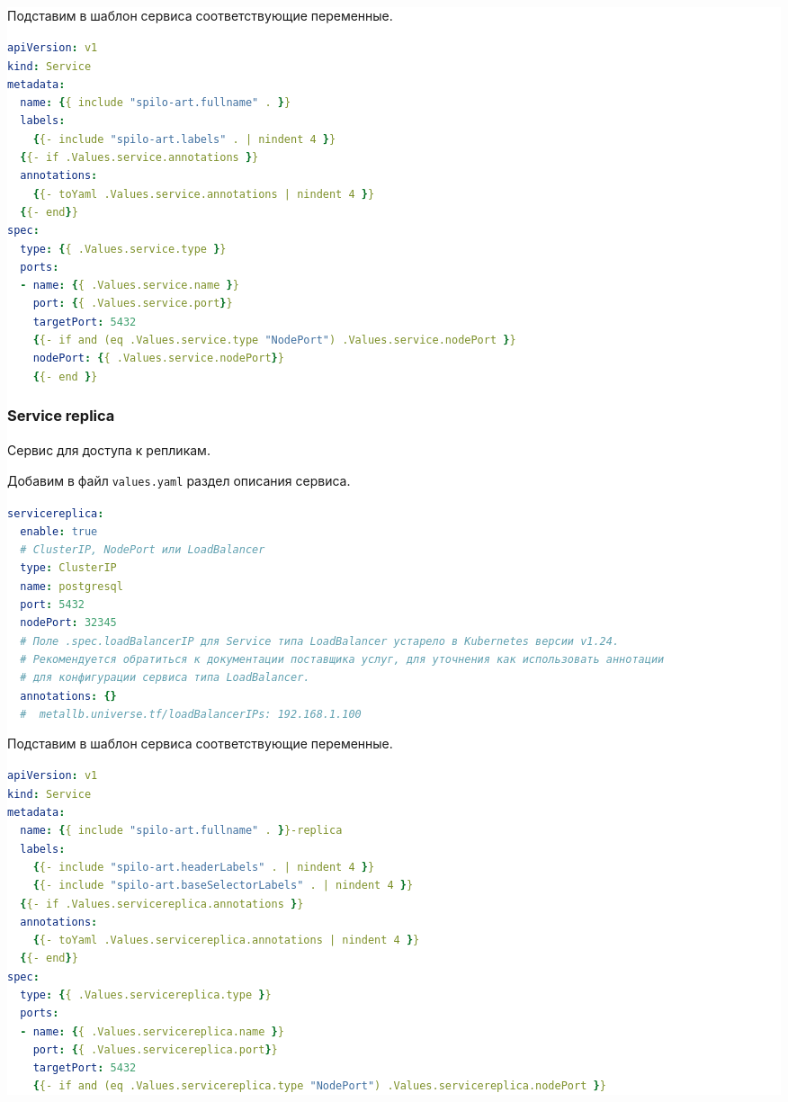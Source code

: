 Подставим в шаблон сервиса соответствующие переменные.

```yaml
apiVersion: v1
kind: Service
metadata:
  name: {{ include "spilo-art.fullname" . }}
  labels:
    {{- include "spilo-art.labels" . | nindent 4 }}
  {{- if .Values.service.annotations }}
  annotations:
    {{- toYaml .Values.service.annotations | nindent 4 }}
  {{- end}}
spec:
  type: {{ .Values.service.type }}
  ports:
  - name: {{ .Values.service.name }}
    port: {{ .Values.service.port}}
    targetPort: 5432
    {{- if and (eq .Values.service.type "NodePort") .Values.service.nodePort }}
    nodePort: {{ .Values.service.nodePort}}
    {{- end }}
```

### Service replica

Сервис для доступа к репликам.

Добавим в файл `values.yaml` раздел описания сервиса.

```yaml
servicereplica:
  enable: true
  # ClusterIP, NodePort или LoadBalancer
  type: ClusterIP
  name: postgresql
  port: 5432
  nodePort: 32345
  # Поле .spec.loadBalancerIP для Service типа LoadBalancer устарело в Kubernetes версии v1.24.
  # Рекомендуется обратиться к документации поставщика услуг, для уточнения как использовать аннотации
  # для конфигурации сервиса типа LoadBalancer. 
  annotations: {}
  #  metallb.universe.tf/loadBalancerIPs: 192.168.1.100
```

Подставим в шаблон сервиса соответствующие переменные.

```yaml
apiVersion: v1
kind: Service
metadata:
  name: {{ include "spilo-art.fullname" . }}-replica
  labels:
    {{- include "spilo-art.headerLabels" . | nindent 4 }}
    {{- include "spilo-art.baseSelectorLabels" . | nindent 4 }}
  {{- if .Values.servicereplica.annotations }}
  annotations:
    {{- toYaml .Values.servicereplica.annotations | nindent 4 }}
  {{- end}}
spec:
  type: {{ .Values.servicereplica.type }}
  ports:
  - name: {{ .Values.servicereplica.name }}
    port: {{ .Values.servicereplica.port}}
    targetPort: 5432
    {{- if and (eq .Values.servicereplica.type "NodePort") .Values.servicereplica.nodePort }}
```